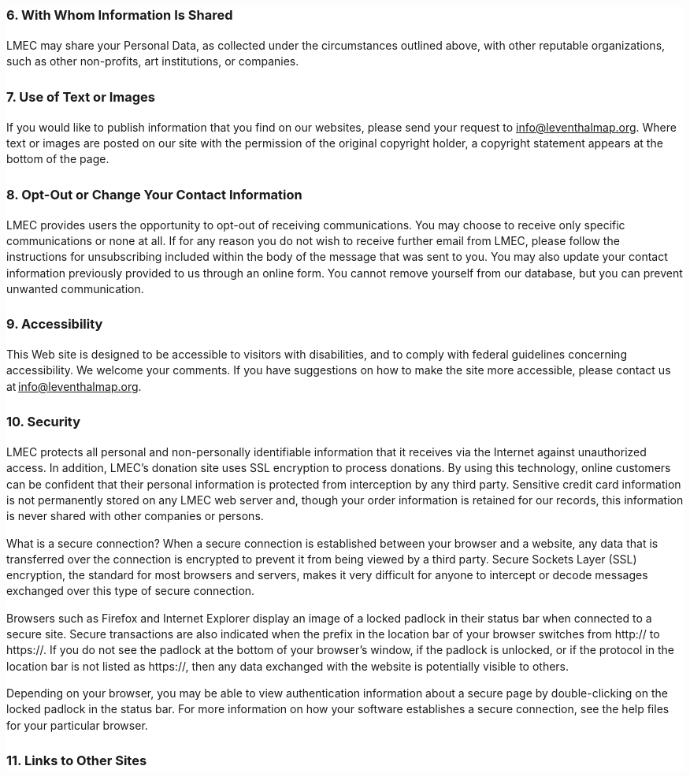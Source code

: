 ### 6. With Whom Information Is Shared 

LMEC may share your Personal Data, as collected under the circumstances outlined above, with other reputable organizations, such as other non-profits, art institutions, or companies.

### 7. Use of Text or Images 

If you would like to publish information that you find on our websites, please send your request to <info@leventhalmap.org>. Where text or images are posted on our site with the permission of the original copyright holder, a copyright statement appears at the bottom of the page.  

### 8. Opt-Out or Change Your Contact Information 

LMEC provides users the opportunity to opt-out of receiving communications. You may choose to receive only specific communications or none at all. If for any reason you do not wish to receive further email from LMEC, please follow the instructions for unsubscribing included within the body of the message that was sent to you. You may also update your contact information previously provided to us through an online form. You cannot remove yourself from our database, but you can prevent unwanted communication. 

### 9. Accessibility 

This Web site is designed to be accessible to visitors with disabilities, and to comply with federal guidelines concerning accessibility. We welcome your comments. If you have suggestions on how to make the site more accessible, please contact us at <info@leventhalmap.org>. 

### 10. Security 

LMEC protects all personal and non-personally identifiable information that it receives via the Internet against unauthorized access. In addition, LMEC’s donation site uses SSL encryption to process donations. By using this technology, online customers can be confident that their personal information is protected from interception by any third party. Sensitive credit card information is not permanently stored on any LMEC web server and, though your order information is retained for our records, this information is never shared with other companies or persons. 

What is a secure connection? When a secure connection is established between your browser and a website, any data that is transferred over the connection is encrypted to prevent it from being viewed by a third party. Secure Sockets Layer (SSL) encryption, the standard for most browsers and servers, makes it very difficult for anyone to intercept or decode messages exchanged over this type of secure connection.

Browsers such as Firefox and Internet Explorer display an image of a locked padlock in their status bar when connected to a secure site. Secure transactions are also indicated when the prefix in the location bar of your browser switches from http:// to https://. If you do not see the padlock at the bottom of your browser’s window, if the padlock is unlocked, or if the protocol in the location bar is not listed as https://, then any data exchanged with the website is potentially visible to others. 

Depending on your browser, you may be able to view authentication information about a secure page by double-clicking on the locked padlock in the status bar. For more information on how your software establishes a secure connection, see the help files for your particular browser.

### 11. Links to Other Sites 
